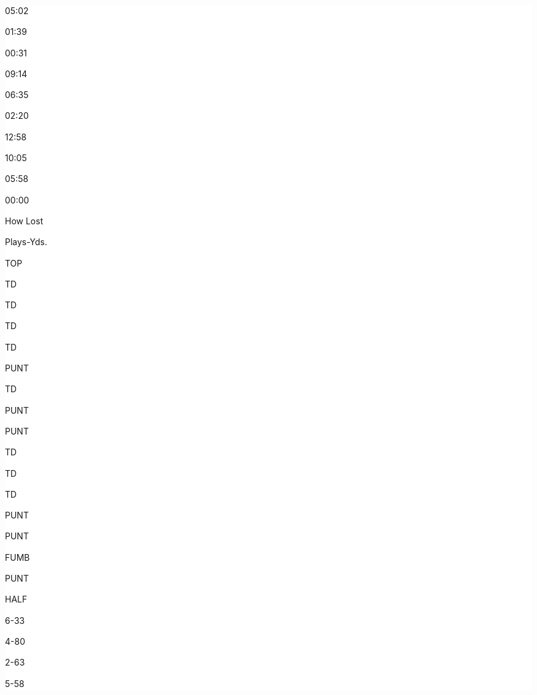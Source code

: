 05:02

01:39

00:31

09:14

06:35

02:20

12:58

10:05

05:58

00:00

How Lost

Plays-Yds.

TOP

TD

TD

TD

TD

PUNT

TD

PUNT

PUNT

TD

TD

TD

PUNT

PUNT

FUMB

PUNT

HALF

6-33

4-80

2-63

5-58
